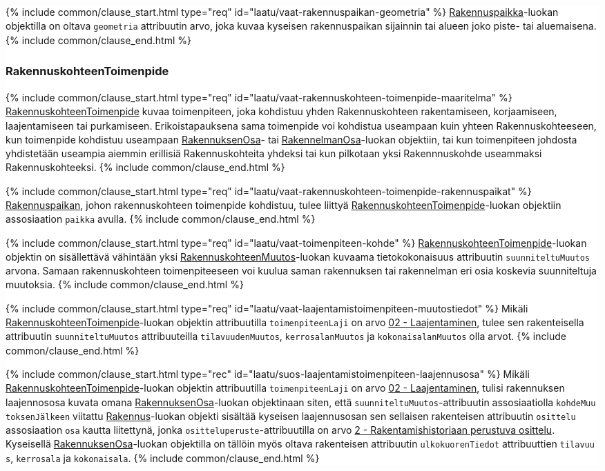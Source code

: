 {% include common/clause_start.html type="req" id="laatu/vaat-rakennuspaikan-geometria" %}
[Rakennuspaikka](dokumentaatio/#rakennuspaikka)-luokan objektilla on oltava ```geometria``` attribuutin arvo, joka kuvaa kyseisen rakennuspaikan sijainnin tai alueen joko piste- tai aluemaisena.
{% include common/clause_end.html %}

### RakennuskohteenToimenpide

{% include common/clause_start.html type="req" id="laatu/vaat-rakennuskohteen-toimenpide-maaritelma" %}
[RakennuskohteenToimenpide](dokumentaatio/#rakennuskohteentoimenpide) kuvaa toimenpiteen, joka kohdistuu yhden Rakennuskohteen rakentamiseen, korjaamiseen, laajentamiseen tai purkamiseen. Erikoistapauksena sama toimenpide voi kohdistua useampaan kuin yhteen Rakennuskohteeseen, kun toimenpide kohdistuu useampaan [RakennuksenOsa](dokumentaatio/#rakennuksenosa)- tai [RakennelmanOsa](dokumentaatio/#rakennelmanosa)-luokan objektiin, tai kun toimenpiteen johdosta yhdistetään useampia aiemmin erillisiä Rakennuskohteita yhdeksi tai kun pilkotaan yksi Rakennnuskohde useammaksi Rakennuskohteeksi.
{% include common/clause_end.html %}

{% include common/clause_start.html type="req" id="laatu/vaat-rakennuskohteen-toimenpide-rakennuspaikat" %}
[Rakennuspaikan](dokumentaatio/#rakennuspaikka), johon rakennuskohteen toimenpide kohdistuu, tulee liittyä [RakennuskohteenToimenpide](dokumentaatio/#rakennuskohteentoimenpide)-luokan objektiin assosiaation ```paikka``` avulla.
{% include common/clause_end.html %}

{% include common/clause_start.html type="req" id="laatu/vaat-toimenpiteen-kohde" %}
[RakennuskohteenToimenpide](dokumentaatio/#rakennuskohteentoimenpide)-luokan objektin on sisällettävä vähintään yksi [RakennuskohteenMuutos](dokumentaatio/#rakennuskohteenmuutos)-luokan kuvaama tietokokonaisuus attribuutin ```suunniteltuMuutos``` arvona. Samaan rakennuskohteen toimenpiteeseen voi kuulua saman rakennuksen tai rakennelman eri osia koskevia suunniteltuja muutoksia. 
{% include common/clause_end.html %}

{% include common/clause_start.html type="req" id="laatu/vaat-laajentamistoimenpiteen-muutostiedot" %}
Mikäli [RakennuskohteenToimenpide](dokumentaatio/#rakennuskohteentoimenpide)-luokan objektin attribuutilla ```toimenpiteenLaji``` on arvo [02 - Laajentaminen](http://uri.suomi.fi/codelist/rytj/Rakentamistoimenpide/code/02), tulee sen rakenteisella attribuutin ```suunniteltuMuutos``` attribuuteilla ```tilavuudenMuutos```, ```kerrosalanMuutos``` ja ```kokonaisalanMuutos``` olla arvot.
{% include common/clause_end.html %}

{% include common/clause_start.html type="rec" id="laatu/suos-laajentamistoimenpiteen-laajennusosa" %}
Mikäli [RakennuskohteenToimenpide](dokumentaatio/#rakennuskohteentoimenpide)-luokan objektin attribuutilla ```toimenpiteenLaji``` on arvo [02 - Laajentaminen](http://uri.suomi.fi/codelist/rytj/Rakentamistoimenpide/code/02), tulisi rakennuksen laajennososa kuvata omana [RakennuksenOsa](dokumentaatio/#rakennuksenosa)-luokan objektinaan siten, että ```suunniteltuMuutos```-attribuutin assosiaatiolla ```kohdeMuutoksenJälkeen``` viitattu [Rakennus](dokumentaatio/#rakennus)-luokan objekti sisältää kyseisen laajennusosan sen sellaisen rakenteisen attribuutin ```osittelu``` assosiaation ```osa``` kautta liitettynä, jonka ```ositteluperuste```-attribuutilla on arvo [2 - Rakentamishistoriaan perustuva osittelu](http://uri.suomi.fi/codelist/rytj/rak-osittelun-laji/code/2). Kyseisellä [RakennuksenOsa](dokumentaatio/#rakennuksenosa)-luokan objektilla on tällöin myös oltava rakenteisen attribuutin ```ulkokuorenTiedot``` attribuuttien ```tilavuus```, ```kerrosala``` ja ```kokonaisala```.
{% include common/clause_end.html %}
